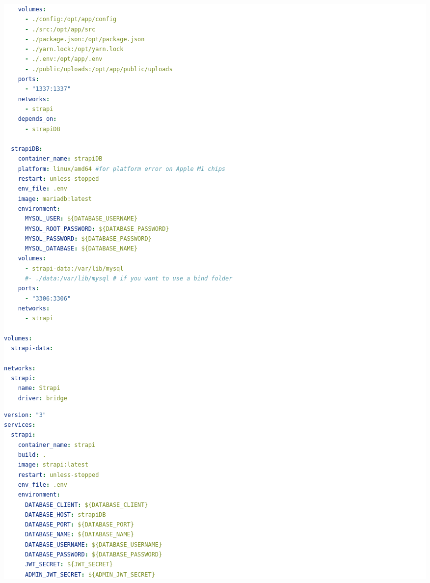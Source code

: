 ```yml title="./docker-compose.yml"
    volumes:
      - ./config:/opt/app/config
      - ./src:/opt/app/src
      - ./package.json:/opt/package.json
      - ./yarn.lock:/opt/yarn.lock
      - ./.env:/opt/app/.env
      - ./public/uploads:/opt/app/public/uploads
    ports:
      - "1337:1337"
    networks:
      - strapi
    depends_on:
      - strapiDB

  strapiDB:
    container_name: strapiDB
    platform: linux/amd64 #for platform error on Apple M1 chips
    restart: unless-stopped
    env_file: .env
    image: mariadb:latest
    environment:
      MYSQL_USER: ${DATABASE_USERNAME}
      MYSQL_ROOT_PASSWORD: ${DATABASE_PASSWORD}
      MYSQL_PASSWORD: ${DATABASE_PASSWORD}
      MYSQL_DATABASE: ${DATABASE_NAME}
    volumes:
      - strapi-data:/var/lib/mysql
      #- ./data:/var/lib/mysql # if you want to use a bind folder
    ports:
      - "3306:3306"
    networks:
      - strapi

volumes:
  strapi-data:

networks:
  strapi:
    name: Strapi
    driver: bridge
```

</TabItem>

<TabItem value="postgresql" label="PostgreSQL">

```yml title="./docker-compose.yml"
version: "3"
services:
  strapi:
    container_name: strapi
    build: .
    image: strapi:latest
    restart: unless-stopped
    env_file: .env
    environment:
      DATABASE_CLIENT: ${DATABASE_CLIENT}
      DATABASE_HOST: strapiDB
      DATABASE_PORT: ${DATABASE_PORT}
      DATABASE_NAME: ${DATABASE_NAME}
      DATABASE_USERNAME: ${DATABASE_USERNAME}
      DATABASE_PASSWORD: ${DATABASE_PASSWORD}
      JWT_SECRET: ${JWT_SECRET}
      ADMIN_JWT_SECRET: ${ADMIN_JWT_SECRET}
```